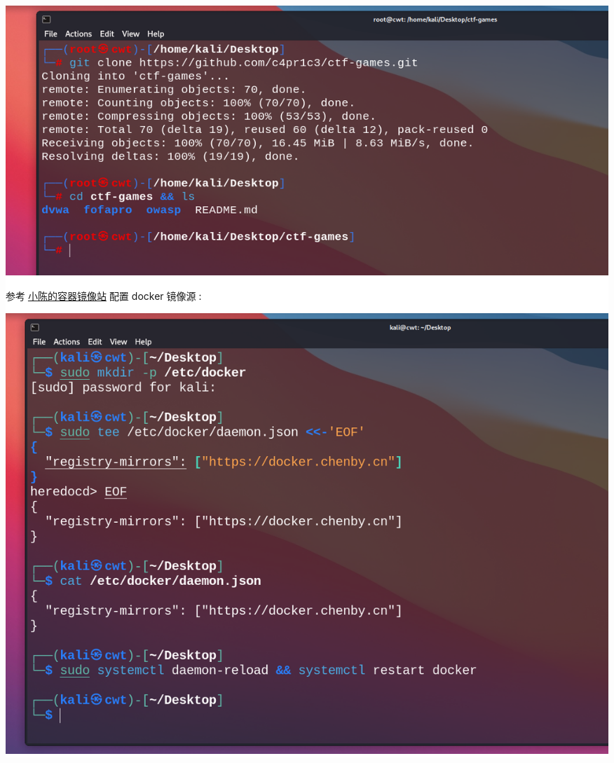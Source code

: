 ![](../img/DaleChu/git_clone_ctf-games.png)


参考 [小陈的容器镜像站](https://mp.weixin.qq.com/s/jaUb7sSLDBXrU3F7crtWPA)  配置 docker 镜像源 :

![](../img/DaleChu/docker_config.png)
